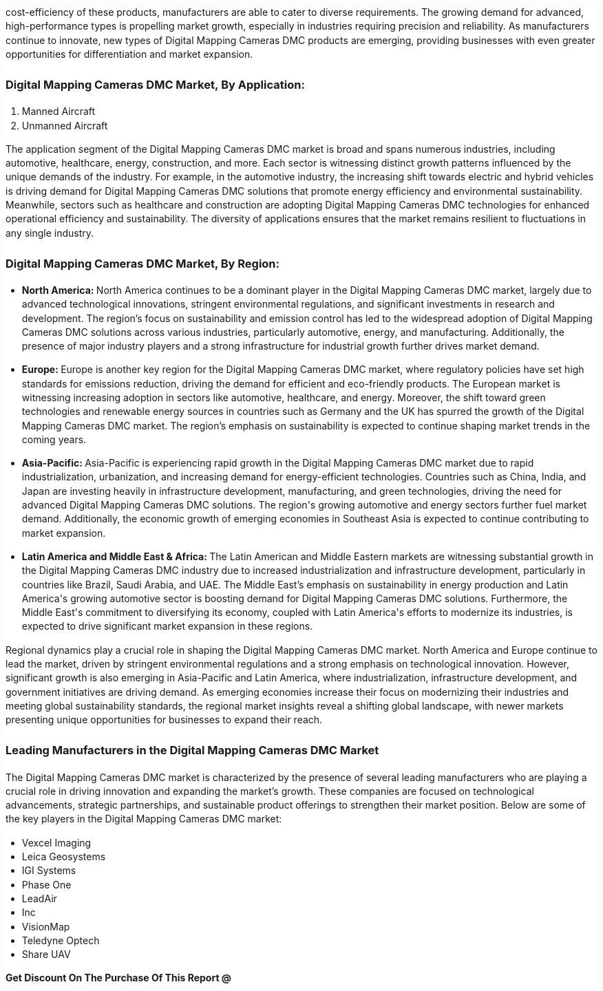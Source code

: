 cost-efficiency of these products, manufacturers are able to cater to diverse requirements. The growing demand for advanced, high-performance types is propelling market growth, especially in industries requiring precision and reliability. As manufacturers continue to innovate, new types of Digital Mapping Cameras DMC products are emerging, providing businesses with even greater opportunities for differentiation and market expansion.</p><h3>Digital Mapping Cameras DMC Market,&nbsp;By Application:</h3><ol><li>Manned Aircraft<li> Unmanned Aircraft</li></ol><p>The application segment of the Digital Mapping Cameras DMC market is broad and spans numerous industries, including automotive, healthcare, energy, construction, and more. Each sector is witnessing distinct growth patterns influenced by the unique demands of the industry. For example, in the automotive industry, the increasing shift towards electric and hybrid vehicles is driving demand for Digital Mapping Cameras DMC solutions that promote energy efficiency and environmental sustainability. Meanwhile, sectors such as healthcare and construction are adopting Digital Mapping Cameras DMC technologies for enhanced operational efficiency and sustainability. The diversity of applications ensures that the market remains resilient to fluctuations in any single industry.</p><h3>Digital Mapping Cameras DMC Market, By Region:</h3><ul><li><p><strong>North America:&nbsp;</strong>North America continues to be a dominant player in the Digital Mapping Cameras DMC market, largely due to advanced technological innovations, stringent environmental regulations, and significant investments in research and development. The region&rsquo;s focus on sustainability and emission control has led to the widespread adoption of Digital Mapping Cameras DMC solutions across various industries, particularly automotive, energy, and manufacturing. Additionally, the presence of major industry players and a strong infrastructure for industrial growth further drives market demand.</p></li><li><p><strong><strong>Europe:&nbsp;</strong></strong>Europe is another key region for the Digital Mapping Cameras DMC market, where regulatory policies have set high standards for emissions reduction, driving the demand for efficient and eco-friendly products. The European market is witnessing increasing adoption in sectors like automotive, healthcare, and energy. Moreover, the shift toward green technologies and renewable energy sources in countries such as Germany and the UK has spurred the growth of the Digital Mapping Cameras DMC market. The region&rsquo;s emphasis on sustainability is expected to continue shaping market trends in the coming years.</p></li><li><p><strong><strong>Asia-Pacific:&nbsp;</strong></strong>Asia-Pacific is experiencing rapid growth in the Digital Mapping Cameras DMC market due to rapid industrialization, urbanization, and increasing demand for energy-efficient technologies. Countries such as China, India, and Japan are investing heavily in infrastructure development, manufacturing, and green technologies, driving the need for advanced Digital Mapping Cameras DMC solutions. The region's growing automotive and energy sectors further fuel market demand. Additionally, the economic growth of emerging economies in Southeast Asia is expected to continue contributing to market expansion.</p></li><li><p><strong><strong>Latin America and Middle East &amp; Africa:&nbsp;</strong></strong>The Latin American and Middle Eastern markets are witnessing substantial growth in the Digital Mapping Cameras DMC industry due to increased industrialization and infrastructure development, particularly in countries like Brazil, Saudi Arabia, and UAE. The Middle East&rsquo;s emphasis on sustainability in energy production and Latin America's growing automotive sector is boosting demand for Digital Mapping Cameras DMC solutions. Furthermore, the Middle East's commitment to diversifying its economy, coupled with Latin America's efforts to modernize its industries, is expected to drive significant market expansion in these regions.</p></li></ul><p>Regional dynamics play a crucial role in shaping the Digital Mapping Cameras DMC market. North America and Europe continue to lead the market, driven by stringent environmental regulations and a strong emphasis on technological innovation. However, significant growth is also emerging in Asia-Pacific and Latin America, where industrialization, infrastructure development, and government initiatives are driving demand. As emerging economies increase their focus on modernizing their industries and meeting global sustainability standards, the regional market insights reveal a shifting global landscape, with newer markets presenting unique opportunities for businesses to expand their reach.</p><h3><strong>Leading Manufacturers in the Digital Mapping Cameras DMC Market</strong></h3><p>The Digital Mapping Cameras DMC market is characterized by the presence of several leading manufacturers who are playing a crucial role in driving innovation and expanding the market&rsquo;s growth. These companies are focused on technological advancements, strategic partnerships, and sustainable product offerings to strengthen their market position. Below are some of the key players in the Digital Mapping Cameras DMC market:</p></div><div class="article-main__content" data-test-id="publishing-text-block"><ul><li><span class="">Vexcel Imaging<li>Leica Geosystems<li>IGI Systems<li>Phase One<li>LeadAir<li>Inc<li>VisionMap<li>Teledyne Optech<li>Share UAV</span></li></ul></div><div class="article-main__content" data-test-id="publishing-text-block"><p><span class="font-[700]"><strong>Get Discount On The Purchase Of This Report @</strong>